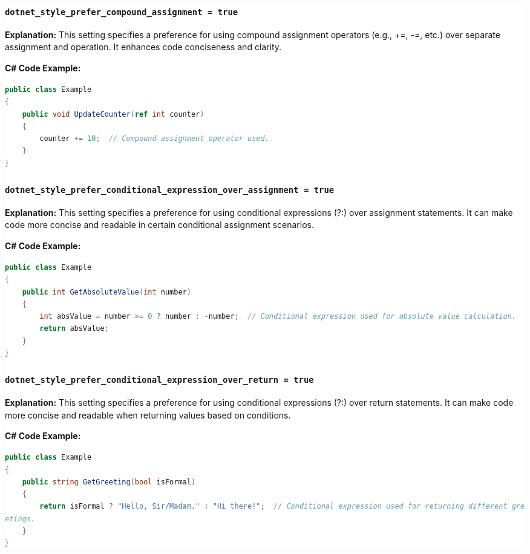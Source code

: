 ### `dotnet_style_prefer_compound_assignment = true`

**Explanation:**
This setting specifies a preference for using compound assignment operators (e.g., +=, -=, etc.) over separate assignment and operation. 
It enhances code conciseness and clarity.

**C# Code Example:**
```csharp
public class Example
{
    public void UpdateCounter(ref int counter)
    {
        counter += 10;  // Compound assignment operator used.
    }
}
```

### `dotnet_style_prefer_conditional_expression_over_assignment = true`

**Explanation:**
This setting specifies a preference for using conditional expressions (?:) over assignment statements. 
It can make code more concise and readable in certain conditional assignment scenarios.

**C# Code Example:**
```csharp
public class Example
{
    public int GetAbsoluteValue(int number)
    {
        int absValue = number >= 0 ? number : -number;  // Conditional expression used for absolute value calculation.
        return absValue;
    }
}
```

### `dotnet_style_prefer_conditional_expression_over_return = true`

**Explanation:**
This setting specifies a preference for using conditional expressions (?:) over return statements. 
It can make code more concise and readable when returning values based on conditions.

**C# Code Example:**
```csharp
public class Example
{
    public string GetGreeting(bool isFormal)
    {
        return isFormal ? "Hello, Sir/Madam." : "Hi there!";  // Conditional expression used for returning different greetings.
    }
}
```
